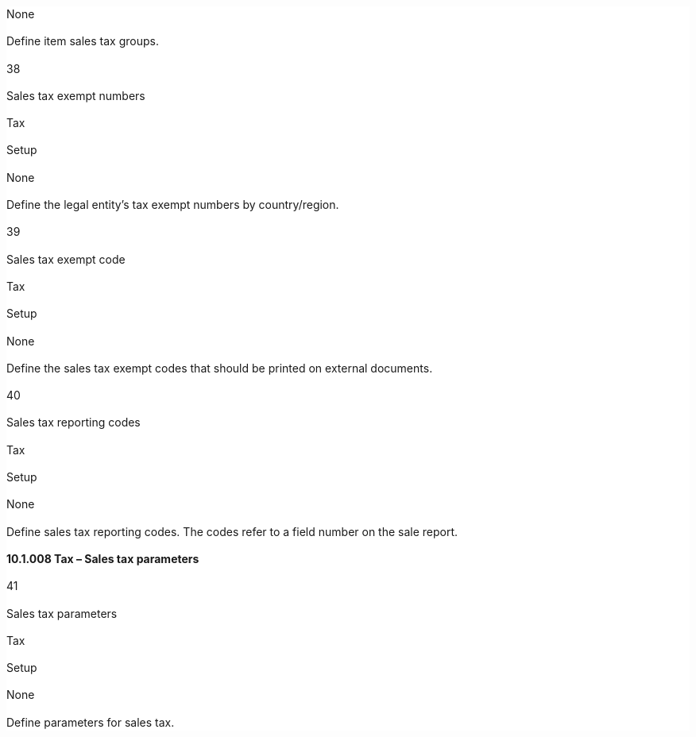 None

Define item sales tax groups.

38

Sales tax exempt numbers

Tax

Setup

None

Define the legal entity’s tax exempt numbers by country/region.

39

Sales tax exempt code

Tax

Setup

None

Define the sales tax exempt codes that should be printed on external documents.

40

Sales tax reporting codes

Tax

Setup

None

Define sales tax reporting codes. The codes refer to a field number on the sale report.

**10.1.008 Tax – Sales tax parameters**

41

Sales tax parameters

Tax

Setup

None

Define parameters for sales tax.

